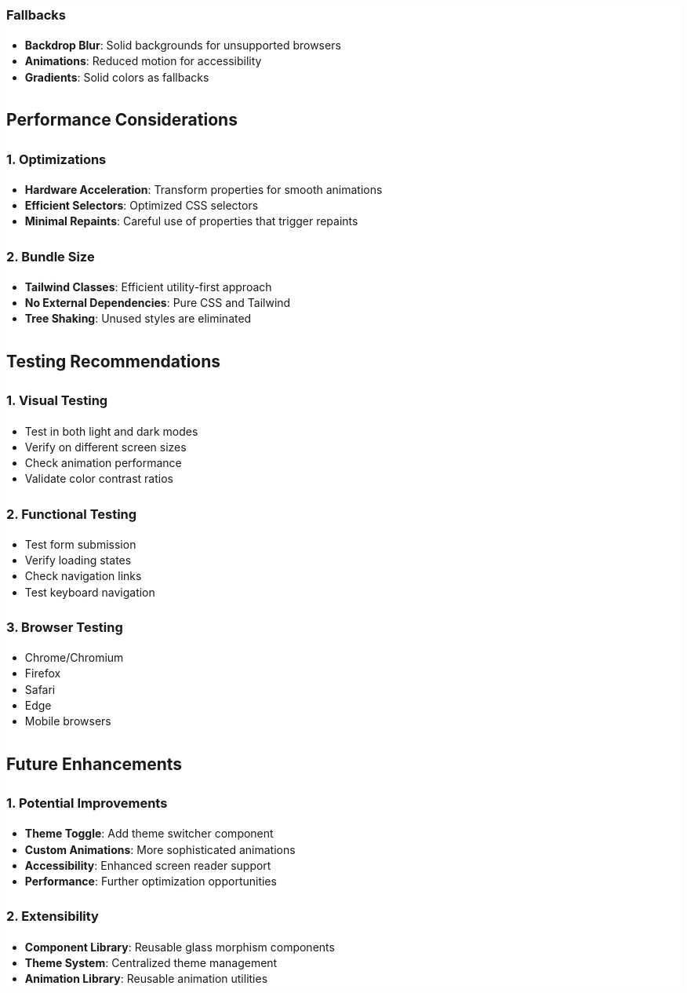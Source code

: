 ### Fallbacks
- **Backdrop Blur**: Solid backgrounds for unsupported browsers
- **Animations**: Reduced motion for accessibility
- **Gradients**: Solid colors as fallbacks

## Performance Considerations

### 1. **Optimizations**
- **Hardware Acceleration**: Transform properties for smooth animations
- **Efficient Selectors**: Optimized CSS selectors
- **Minimal Repaints**: Careful use of properties that trigger repaints

### 2. **Bundle Size**
- **Tailwind Classes**: Efficient utility-first approach
- **No External Dependencies**: Pure CSS and Tailwind
- **Tree Shaking**: Unused styles are eliminated

## Testing Recommendations

### 1. **Visual Testing**
- Test in both light and dark modes
- Verify on different screen sizes
- Check animation performance
- Validate color contrast ratios

### 2. **Functional Testing**
- Test form submission
- Verify loading states
- Check navigation links
- Test keyboard navigation

### 3. **Browser Testing**
- Chrome/Chromium
- Firefox
- Safari
- Edge
- Mobile browsers

## Future Enhancements

### 1. **Potential Improvements**
- **Theme Toggle**: Add theme switcher component
- **Custom Animations**: More sophisticated animations
- **Accessibility**: Enhanced screen reader support
- **Performance**: Further optimization opportunities

### 2. **Extensibility**
- **Component Library**: Reusable glass morphism components
- **Theme System**: Centralized theme management
- **Animation Library**: Reusable animation utilities
